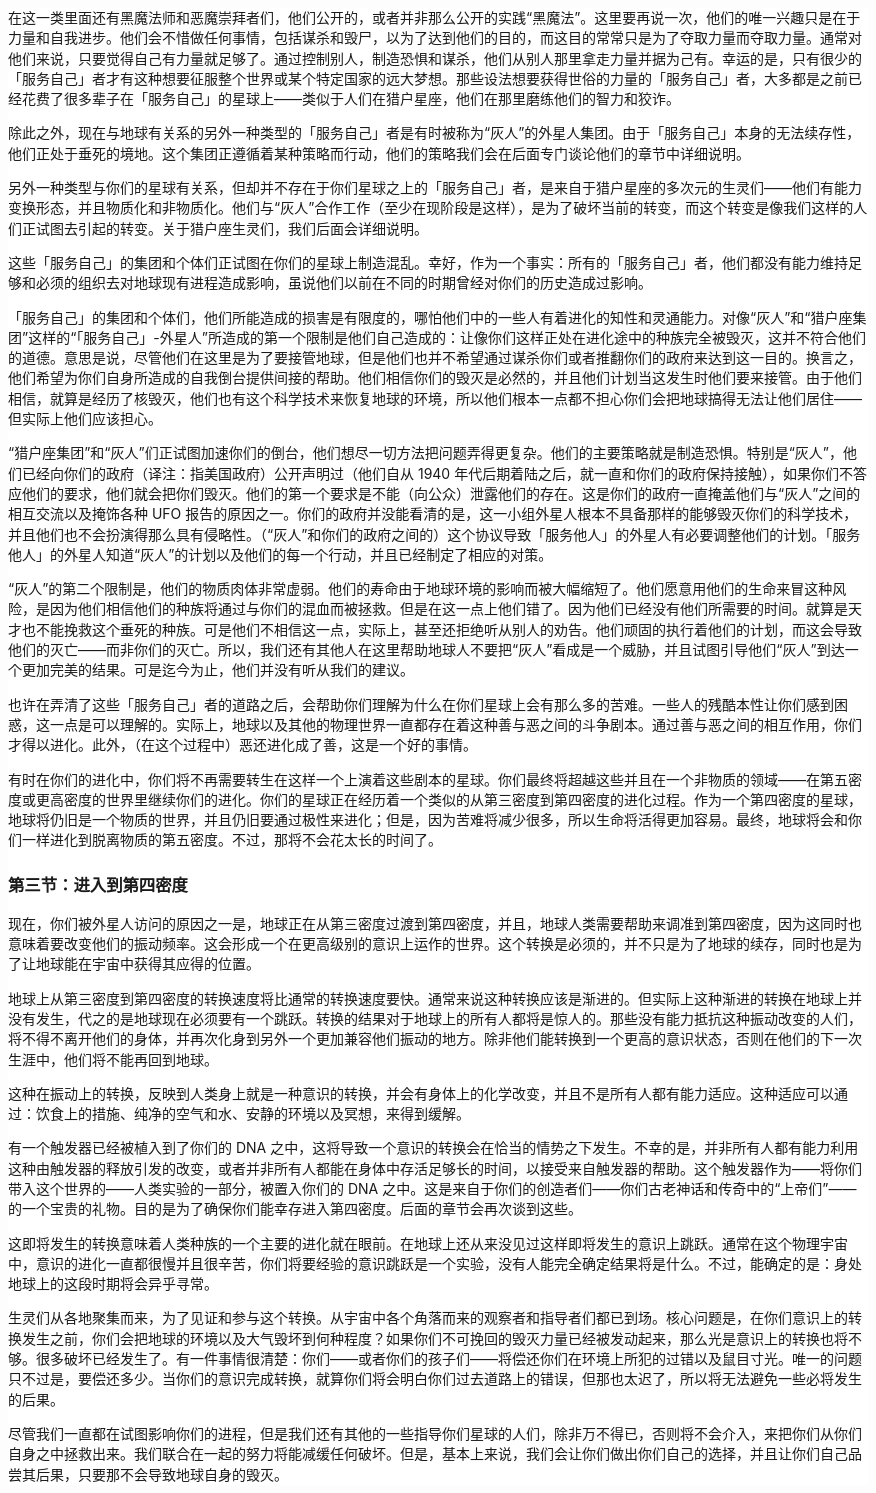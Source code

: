 在这一类里面还有黑魔法师和恶魔崇拜者们，他们公开的，或者并非那么公开的实践“黑魔法”。这里要再说一次，他们的唯一兴趣只是在于力量和自我进步。他们会不惜做任何事情，包括谋杀和毁尸，以为了达到他们的目的，而这目的常常只是为了夺取力量而夺取力量。通常对他们来说，只要觉得自己有力量就足够了。通过控制别人，制造恐惧和谋杀，他们从别人那里拿走力量并据为己有。幸运的是，只有很少的「服务自己」者才有这种想要征服整个世界或某个特定国家的远大梦想。那些设法想要获得世俗的力量的「服务自己」者，大多都是之前已经花费了很多辈子在「服务自己」的星球上——类似于人们在猎户星座，他们在那里磨练他们的智力和狡诈。

除此之外，现在与地球有关系的另外一种类型的「服务自己」者是有时被称为“灰人”的外星人集团。由于「服务自己」本身的无法续存性，他们正处于垂死的境地。这个集团正遵循着某种策略而行动，他们的策略我们会在后面专门谈论他们的章节中详细说明。

另外一种类型与你们的星球有关系，但却并不存在于你们星球之上的「服务自己」者，是来自于猎户星座的多次元的生灵们——他们有能力变换形态，并且物质化和非物质化。他们与“灰人”合作工作（至少在现阶段是这样），是为了破坏当前的转变，而这个转变是像我们这样的人们正试图去引起的转变。关于猎户座生灵们，我们后面会详细说明。

这些「服务自己」的集团和个体们正试图在你们的星球上制造混乱。幸好，作为一个事实：所有的「服务自己」者，他们都没有能力维持足够和必须的组织去对地球现有进程造成影响，虽说他们以前在不同的时期曾经对你们的历史造成过影响。

「服务自己」的集团和个体们，他们所能造成的损害是有限度的，哪怕他们中的一些人有着进化的知性和灵通能力。对像“灰人”和“猎户座集团”这样的“「服务自己」-外星人”所造成的第一个限制是他们自己造成的：让像你们这样正处在进化途中的种族完全被毁灭，这并不符合他们的道德。意思是说，尽管他们在这里是为了要接管地球，但是他们也并不希望通过谋杀你们或者推翻你们的政府来达到这一目的。换言之，他们希望为你们自身所造成的自我倒台提供间接的帮助。他们相信你们的毁灭是必然的，并且他们计划当这发生时他们要来接管。由于他们相信，就算是经历了核毁灭，他们也有这个科学技术来恢复地球的环境，所以他们根本一点都不担心你们会把地球搞得无法让他们居住——但实际上他们应该担心。

“猎户座集团”和“灰人”们正试图加速你们的倒台，他们想尽一切方法把问题弄得更复杂。他们的主要策略就是制造恐惧。特别是“灰人”，他们已经向你们的政府（译注：指美国政府）公开声明过（他们自从 1940 年代后期着陆之后，就一直和你们的政府保持接触），如果你们不答应他们的要求，他们就会把你们毁灭。他们的第一个要求是不能（向公众）泄露他们的存在。这是你们的政府一直掩盖他们与“灰人”之间的相互交流以及掩饰各种 UFO 报告的原因之一。你们的政府并没能看清的是，这一小组外星人根本不具备那样的能够毁灭你们的科学技术，并且他们也不会扮演得那么具有侵略性。（“灰人”和你们的政府之间的）这个协议导致「服务他人」的外星人有必要调整他们的计划。「服务他人」的外星人知道“灰人”的计划以及他们的每一个行动，并且已经制定了相应的对策。

“灰人”的第二个限制是，他们的物质肉体非常虚弱。他们的寿命由于地球环境的影响而被大幅缩短了。他们愿意用他们的生命来冒这种风险，是因为他们相信他们的种族将通过与你们的混血而被拯救。但是在这一点上他们错了。因为他们已经没有他们所需要的时间。就算是天才也不能挽救这个垂死的种族。可是他们不相信这一点，实际上，甚至还拒绝听从别人的劝告。他们顽固的执行着他们的计划，而这会导致他们的灭亡——而非你们的灭亡。所以，我们还有其他人在这里帮助地球人不要把“灰人”看成是一个威胁，并且试图引导他们“灰人”到达一个更加完美的结果。可是迄今为止，他们并没有听从我们的建议。

也许在弄清了这些「服务自己」者的道路之后，会帮助你们理解为什么在你们星球上会有那么多的苦难。一些人的残酷本性让你们感到困惑，这一点是可以理解的。实际上，地球以及其他的物理世界一直都存在着这种善与恶之间的斗争剧本。通过善与恶之间的相互作用，你们才得以进化。此外，（在这个过程中）恶还进化成了善，这是一个好的事情。

有时在你们的进化中，你们将不再需要转生在这样一个上演着这些剧本的星球。你们最终将超越这些并且在一个非物质的领域——在第五密度或更高密度的世界里继续你们的进化。你们的星球正在经历着一个类似的从第三密度到第四密度的进化过程。作为一个第四密度的星球，地球将仍旧是一个物质的世界，并且仍旧要通过极性来进化；但是，因为苦难将减少很多，所以生命将活得更加容易。最终，地球将会和你们一样进化到脱离物质的第五密度。不过，那将不会花太长的时间了。

### 第三节：进入到第四密度

现在，你们被外星人访问的原因之一是，地球正在从第三密度过渡到第四密度，并且，地球人类需要帮助来调准到第四密度，因为这同时也意味着要改变他们的振动频率。这会形成一个在更高级别的意识上运作的世界。这个转换是必须的，并不只是为了地球的续存，同时也是为了让地球能在宇宙中获得其应得的位置。

地球上从第三密度到第四密度的转换速度将比通常的转换速度要快。通常来说这种转换应该是渐进的。但实际上这种渐进的转换在地球上并没有发生，代之的是地球现在必须要有一个跳跃。转换的结果对于地球上的所有人都将是惊人的。那些没有能力抵抗这种振动改变的人们，将不得不离开他们的身体，并再次化身到另外一个更加兼容他们振动的地方。除非他们能转换到一个更高的意识状态，否则在他们的下一次生涯中，他们将不能再回到地球。

这种在振动上的转换，反映到人类身上就是一种意识的转换，并会有身体上的化学改变，并且不是所有人都有能力适应。这种适应可以通过：饮食上的措施、纯净的空气和水、安静的环境以及冥想，来得到缓解。

有一个触发器已经被植入到了你们的 DNA 之中，这将导致一个意识的转换会在恰当的情势之下发生。不幸的是，并非所有人都有能力利用这种由触发器的释放引发的改变，或者并非所有人都能在身体中存活足够长的时间，以接受来自触发器的帮助。这个触发器作为——将你们带入这个世界的——人类实验的一部分，被置入你们的 DNA 之中。这是来自于你们的创造者们——你们古老神话和传奇中的“上帝们”——的一个宝贵的礼物。目的是为了确保你们能幸存进入第四密度。后面的章节会再次谈到这些。

这即将发生的转换意味着人类种族的一个主要的进化就在眼前。在地球上还从来没见过这样即将发生的意识上跳跃。通常在这个物理宇宙中，意识的进化一直都很慢并且很辛苦，你们将要经验的意识跳跃是一个实验，没有人能完全确定结果将是什么。不过，能确定的是：身处地球上的这段时期将会异乎寻常。

生灵们从各地聚集而来，为了见证和参与这个转换。从宇宙中各个角落而来的观察者和指导者们都已到场。核心问题是，在你们意识上的转换发生之前，你们会把地球的环境以及大气毁坏到何种程度？如果你们不可挽回的毁灭力量已经被发动起来，那么光是意识上的转换也将不够。很多破坏已经发生了。有一件事情很清楚：你们——或者你们的孩子们——将偿还你们在环境上所犯的过错以及鼠目寸光。唯一的问题只不过是，要偿还多少。当你们的意识完成转换，就算你们将会明白你们过去道路上的错误，但那也太迟了，所以将无法避免一些必将发生的后果。

尽管我们一直都在试图影响你们的进程，但是我们还有其他的一些指导你们星球的人们，除非万不得已，否则将不会介入，来把你们从你们自身之中拯救出来。我们联合在一起的努力将能减缓任何破坏。但是，基本上来说，我们会让你们做出你们自己的选择，并且让你们自己品尝其后果，只要那不会导致地球自身的毁灭。
